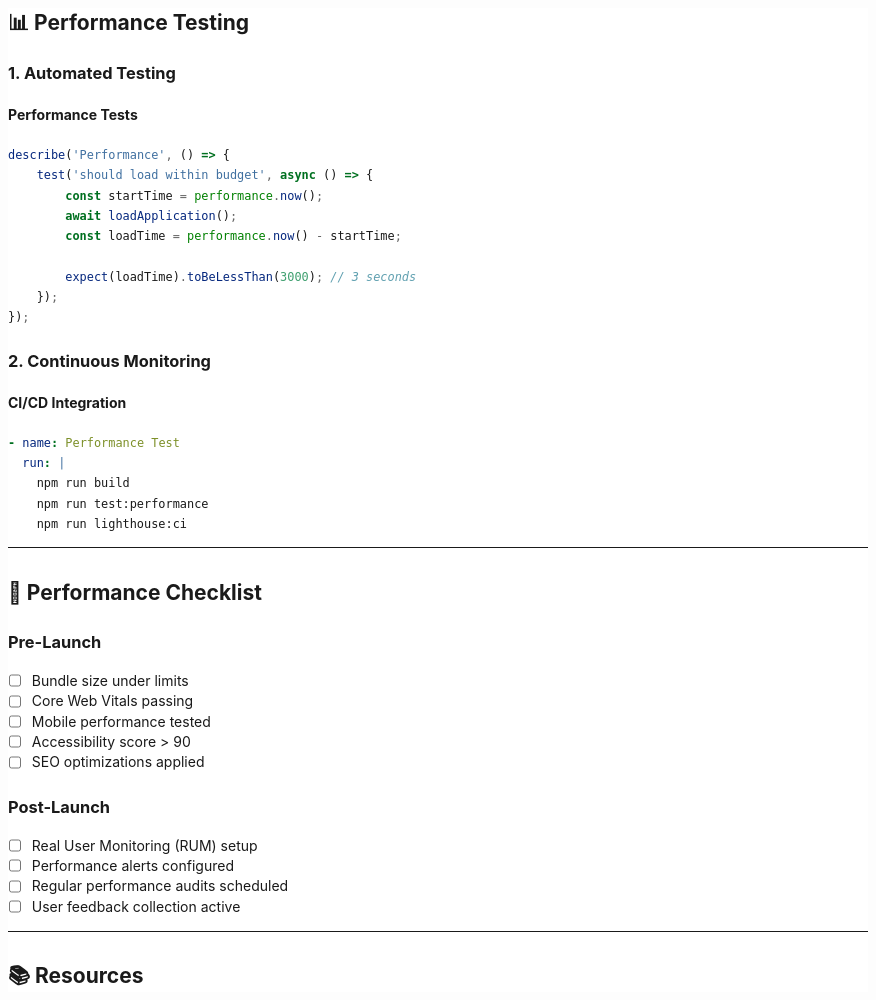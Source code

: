 ## 📊 Performance Testing

### 1. Automated Testing

#### Performance Tests
```javascript
describe('Performance', () => {
    test('should load within budget', async () => {
        const startTime = performance.now();
        await loadApplication();
        const loadTime = performance.now() - startTime;
        
        expect(loadTime).toBeLessThan(3000); // 3 seconds
    });
});
```

### 2. Continuous Monitoring

#### CI/CD Integration
```yaml
- name: Performance Test
  run: |
    npm run build
    npm run test:performance
    npm run lighthouse:ci
```

---

## 🎯 Performance Checklist

### Pre-Launch
- [ ] Bundle size under limits
- [ ] Core Web Vitals passing
- [ ] Mobile performance tested
- [ ] Accessibility score > 90
- [ ] SEO optimizations applied

### Post-Launch
- [ ] Real User Monitoring (RUM) setup
- [ ] Performance alerts configured
- [ ] Regular performance audits scheduled
- [ ] User feedback collection active

---

## 📚 Resources
